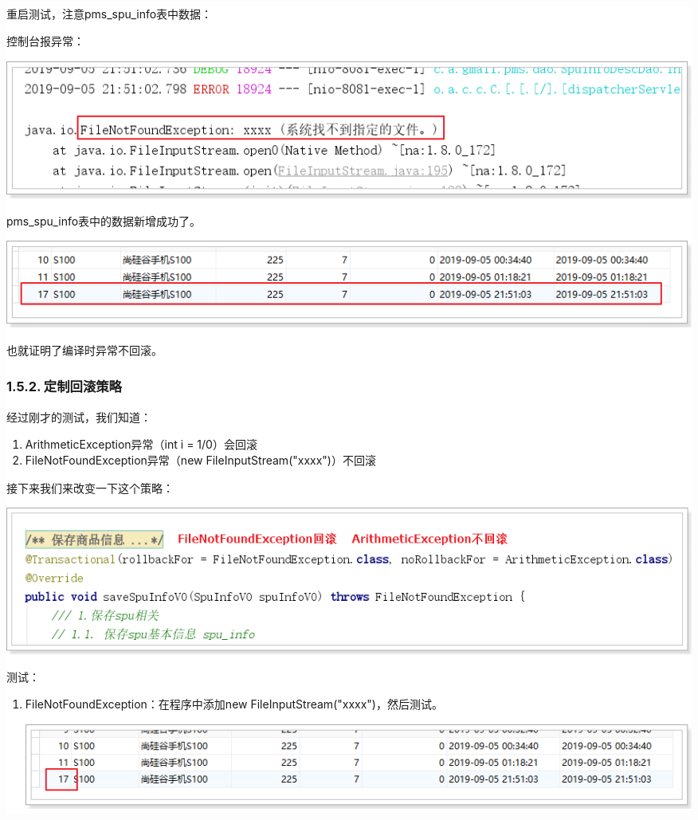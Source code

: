 

重启测试，注意pms_spu_info表中数据：

控制台报异常：

![1567691494892](assets/1567691494892.png)

pms_spu_info表中的数据新增成功了。

![1567691611593](assets/1567691611593.png)

也就证明了编译时异常不回滚。



### 1.5.2.   定制回滚策略

经过刚才的测试，我们知道：

1. ArithmeticException异常（int i = 1/0）会回滚
2. FileNotFoundException异常（new FileInputStream("xxxx")）不回滚

接下来我们来改变一下这个策略：

![1567692066724](assets/1567692066724.png)



测试：

1. FileNotFoundException：在程序中添加new FileInputStream("xxxx")，然后测试。

   ![1567692233983](assets/1567692233983.png)
